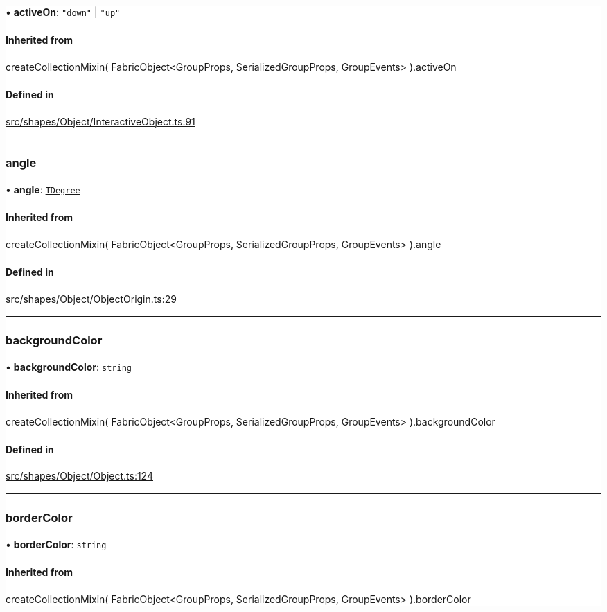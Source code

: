 • **activeOn**: ``"down"`` \| ``"up"``

#### Inherited from

createCollectionMixin(
  FabricObject<GroupProps, SerializedGroupProps, GroupEvents\>
).activeOn

#### Defined in

[src/shapes/Object/InteractiveObject.ts:91](https://github.com/fabricjs/fabric.js/blob/7d0e39dd9/src/shapes/Object/InteractiveObject.ts#L91)

___

### angle

• **angle**: [`TDegree`](/apidocs/modules.md#tdegree)

#### Inherited from

createCollectionMixin(
  FabricObject<GroupProps, SerializedGroupProps, GroupEvents\>
).angle

#### Defined in

[src/shapes/Object/ObjectOrigin.ts:29](https://github.com/fabricjs/fabric.js/blob/7d0e39dd9/src/shapes/Object/ObjectOrigin.ts#L29)

___

### backgroundColor

• **backgroundColor**: `string`

#### Inherited from

createCollectionMixin(
  FabricObject<GroupProps, SerializedGroupProps, GroupEvents\>
).backgroundColor

#### Defined in

[src/shapes/Object/Object.ts:124](https://github.com/fabricjs/fabric.js/blob/7d0e39dd9/src/shapes/Object/Object.ts#L124)

___

### borderColor

• **borderColor**: `string`

#### Inherited from

createCollectionMixin(
  FabricObject<GroupProps, SerializedGroupProps, GroupEvents\>
).borderColor

